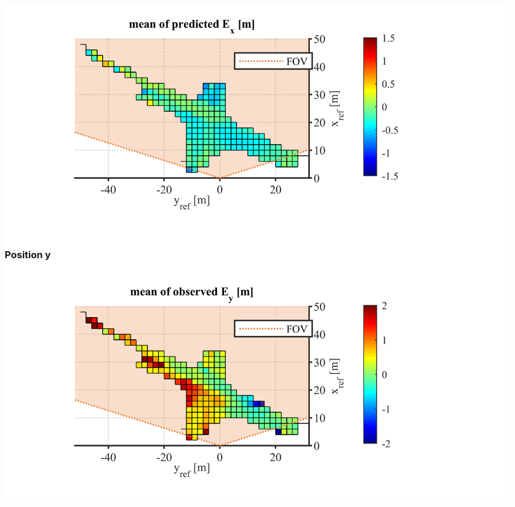 <img src="figures/Ex_predicted.png" width="700" height=""/>

### Position y
<img src="figures/Ey_observed.png" width="700" height=""/>